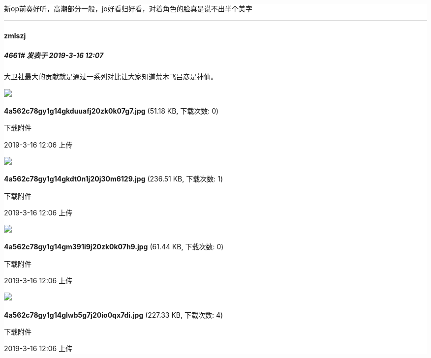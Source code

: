 
新op前奏好听，高潮部分一般，jo好看归好看，对着角色的脸真是说不出半个美字







*****

####  zmlszj  
##### 4661#       发表于 2019-3-16 12:07




大卫社最大的贡献就是通过一系列对比让大家知道荒木飞吕彦是神仙。

<img src="https://img.saraba1st.com/forum/201903/16/120630iljlvnzn3ch3bzpl.jpg" referrerpolicy="no-referrer">


<strong>4a562c78gy1g14gkduuafj20zk0k07g7.jpg</strong> (51.18 KB, 下载次数: 0)

下载附件

2019-3-16 12:06 上传






<img src="https://img.saraba1st.com/forum/201903/16/120630ceskh76wxxesiokk.jpg" referrerpolicy="no-referrer">


<strong>4a562c78gy1g14gkdt0n1j20j30m6129.jpg</strong> (236.51 KB, 下载次数: 1)

下载附件

2019-3-16 12:06 上传






<img src="https://img.saraba1st.com/forum/201903/16/120631t3m5nzmjhi45fhrf.jpg" referrerpolicy="no-referrer">


<strong>4a562c78gy1g14gm391i9j20zk0k07h9.jpg</strong> (61.44 KB, 下载次数: 0)

下载附件

2019-3-16 12:06 上传






<img src="https://img.saraba1st.com/forum/201903/16/120631br44ew2jxcni2wdv.jpg" referrerpolicy="no-referrer">


<strong>4a562c78gy1g14glwb5g7j20io0qx7di.jpg</strong> (227.33 KB, 下载次数: 4)

下载附件

2019-3-16 12:06 上传

